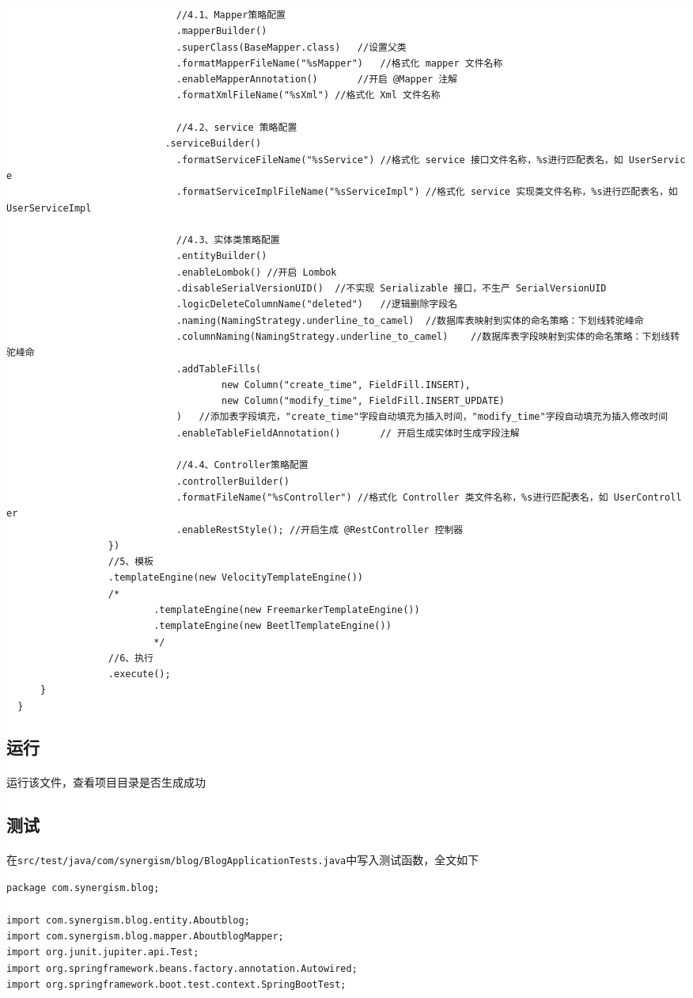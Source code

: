                                   //4.1、Mapper策略配置
                                  .mapperBuilder()
                                  .superClass(BaseMapper.class)   //设置父类
                                  .formatMapperFileName("%sMapper")   //格式化 mapper 文件名称
                                  .enableMapperAnnotation()       //开启 @Mapper 注解
                                  .formatXmlFileName("%sXml") //格式化 Xml 文件名称

                                  //4.2、service 策略配置
                                .serviceBuilder()
                                  .formatServiceFileName("%sService") //格式化 service 接口文件名称，%s进行匹配表名，如 UserService
                                  .formatServiceImplFileName("%sServiceImpl") //格式化 service 实现类文件名称，%s进行匹配表名，如 UserServiceImpl

                                  //4.3、实体类策略配置
                                  .entityBuilder()
                                  .enableLombok() //开启 Lombok
                                  .disableSerialVersionUID()  //不实现 Serializable 接口，不生产 SerialVersionUID
                                  .logicDeleteColumnName("deleted")   //逻辑删除字段名
                                  .naming(NamingStrategy.underline_to_camel)  //数据库表映射到实体的命名策略：下划线转驼峰命
                                  .columnNaming(NamingStrategy.underline_to_camel)    //数据库表字段映射到实体的命名策略：下划线转驼峰命
                                  .addTableFills(
                                          new Column("create_time", FieldFill.INSERT),
                                          new Column("modify_time", FieldFill.INSERT_UPDATE)
                                  )   //添加表字段填充，"create_time"字段自动填充为插入时间，"modify_time"字段自动填充为插入修改时间
                                  .enableTableFieldAnnotation()       // 开启生成实体时生成字段注解

                                  //4.4、Controller策略配置
                                  .controllerBuilder()
                                  .formatFileName("%sController") //格式化 Controller 类文件名称，%s进行匹配表名，如 UserController
                                  .enableRestStyle(); //开启生成 @RestController 控制器
                      })
                      //5、模板
                      .templateEngine(new VelocityTemplateEngine())
                      /*
                              .templateEngine(new FreemarkerTemplateEngine())
                              .templateEngine(new BeetlTemplateEngine())
                              */
                      //6、执行
                      .execute();
          }
      }

## 运行

运行该文件，查看项目目录是否生成成功  

## 测试
在``src/test/java/com/synergism/blog/BlogApplicationTests.java``中写入测试函数，全文如下

    package com.synergism.blog;

    import com.synergism.blog.entity.Aboutblog;
    import com.synergism.blog.mapper.AboutblogMapper;
    import org.junit.jupiter.api.Test;
    import org.springframework.beans.factory.annotation.Autowired;
    import org.springframework.boot.test.context.SpringBootTest;
